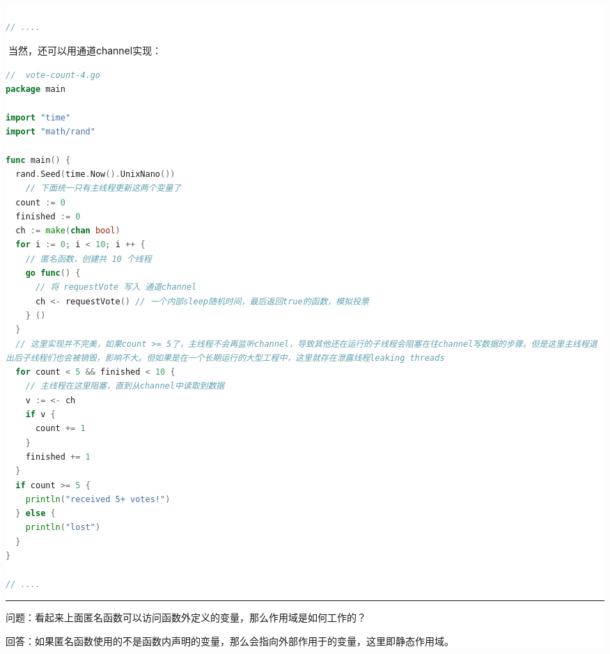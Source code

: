 ```go

// ....
```

​	当然，还可以用通道channel实现：

```go
//  vote-count-4.go
package main

import "time"
import "math/rand"

func main() {
  rand.Seed(time.Now().UnixNano())
	// 下面统一只有主线程更新这两个变量了
  count := 0
  finished := 0
  ch := make(chan bool)
  for i := 0; i < 10; i ++ {
    // 匿名函数，创建共 10 个线程
    go func() {
      // 将 requestVote 写入 通道channel
      ch <- requestVote() // 一个内部sleep随机时间，最后返回true的函数，模拟投票
    } () 
  }
  // 这里实现并不完美，如果count >= 5了，主线程不会再监听channel，导致其他还在运行的子线程会阻塞在往channel写数据的步骤。但是这里主线程退出后子线程们也会被销毁，影响不大。但如果是在一个长期运行的大型工程中，这里就存在泄露线程leaking threads
  for count < 5 && finished < 10 {
    // 主线程在这里阻塞，直到从channel中读取到数据
    v := <- ch
    if v {
      count += 1
    }
    finished += 1
  }
  if count >= 5 {
    println("received 5+ votes!")
  } else {
    println("lost")
  }
}

// ....
```



---

问题：看起来上面匿名函数可以访问函数外定义的变量，那么作用域是如何工作的？

回答：如果匿名函数使用的不是函数内声明的变量，那么会指向外部作用于的变量，这里即静态作用域。
